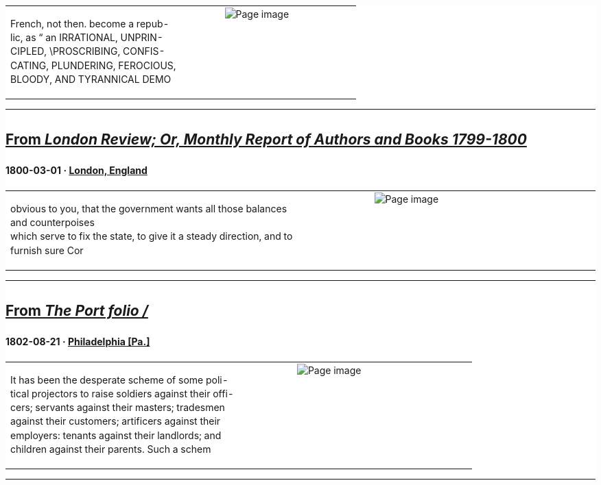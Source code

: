 <table style="width: 100%;"><tr><td style="width: 50%">

  
French, not then. become a repub-  
lic, as “ an IRRATIONAL, UNPRIN-  
CIPLED, \PROSCRIBING, CONFIS-  
CATING, PLUNDERING, FEROCIOUS,  
BLOODY, AND TYRANNICAL DEMO
</td><td style="width: 50%; max-height: 75%; margin: auto; display: block;">
<img alt="Page image" src="https://iiif.archive.org/image/iiif/2/sim_philadelphia-magazine-and-review-or-monthly-repository_1799-06_1_6%2Fsim_philadelphia-magazine-and-review-or-monthly-repository_1799-06_1_6_jp2.zip%2Fsim_philadelphia-magazine-and-review-or-monthly-repository_1799-06_1_6_jp2%2Fsim_philadelphia-magazine-and-review-or-monthly-repository_1799-06_1_6_0044.jp2/pct:10.114734299516908,70.1177811550152,33.031400966183575,7.256838905775076/600,/0/default.jpg"/>
</td>
</tr></table>

---

## [From _London Review; Or, Monthly Report of Authors and Books 1799-1800_](https://archive.org/details/sim_london-review-or-monthly-report-of-authors-and-books_1800-03_3_15/page/n86/mode/1up?view=theater)

#### 1800-03-01 &middot; [London, England](http://dbpedia.org/resource/London)

<table style="width: 100%;"><tr><td style="width: 50%">

  
obvious to you, that the government wants all those balances and counterpoises  
which serve to fix the state, to give it a steady direction, and to furnish sure Cor
</td><td style="width: 50%; max-height: 75%; margin: auto; display: block;">
<img alt="Page image" src="https://iiif.archive.org/image/iiif/2/sim_london-review-or-monthly-report-of-authors-and-books_1800-03_3_15%2Fsim_london-review-or-monthly-report-of-authors-and-books_1800-03_3_15_jp2.zip%2Fsim_london-review-or-monthly-report-of-authors-and-books_1800-03_3_15_jp2%2Fsim_london-review-or-monthly-report-of-authors-and-books_1800-03_3_15_0086.jp2/pct:19.070436032582656,22.093023255813954,64.01533301389554,2.354651162790698/600,/0/default.jpg"/>
</td>
</tr></table>

---

## [From _The Port folio /_](https://archive.org/details/sim_port-folio_1802-08-21_2_33/page/n6/mode/1up?view=theater)

#### 1802-08-21 &middot; [Philadelphia [Pa.]](http://dbpedia.org/resource/Philadelphia)

<table style="width: 100%;"><tr><td style="width: 50%">

  
It has been the desperate scheme of some poli-  
tical projectors to raise soldiers against their offi-  
cers; servants against their masters; tradesmen  
against their customers; artificers against their  
employers: tenants against their landlords; and  
children against their parents. Such a schem
</td><td style="width: 50%; max-height: 75%; margin: auto; display: block;">
<img alt="Page image" src="https://iiif.archive.org/image/iiif/2/sim_port-folio_1802-08-21_2_33%2Fsim_port-folio_1802-08-21_2_33_jp2.zip%2Fsim_port-folio_1802-08-21_2_33_jp2%2Fsim_port-folio_1802-08-21_2_33_0006.jp2/pct:31.86010760953113,61.30782410051399,26.36433512682552,5.48258138206739/600,/0/default.jpg"/>
</td>
</tr></table>

---